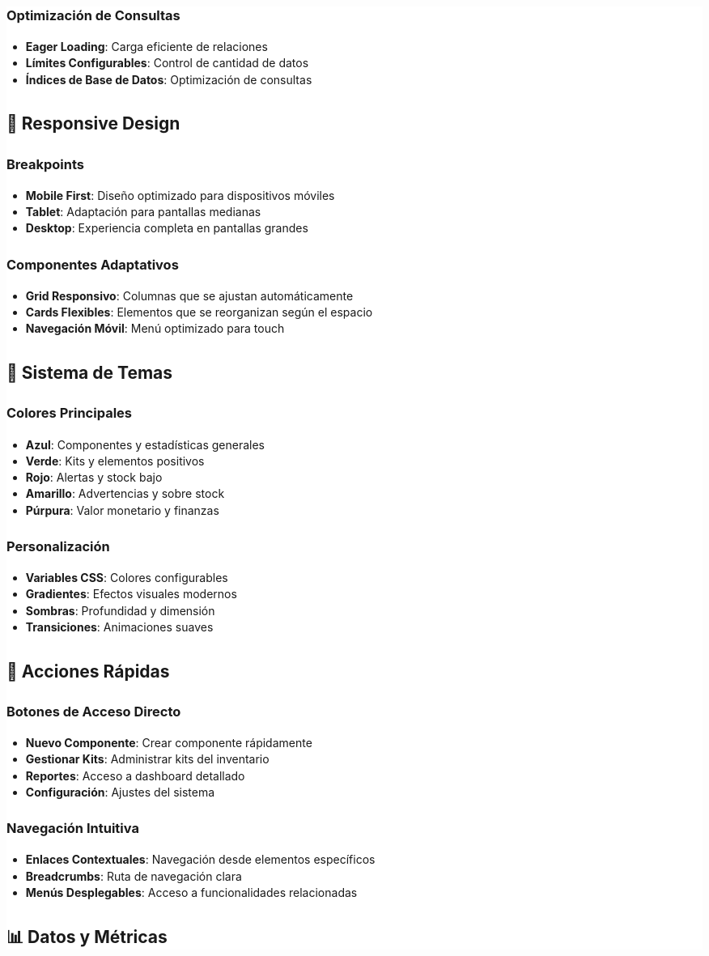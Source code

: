 ### Optimización de Consultas
- **Eager Loading**: Carga eficiente de relaciones
- **Límites Configurables**: Control de cantidad de datos
- **Índices de Base de Datos**: Optimización de consultas

## 📱 Responsive Design

### Breakpoints
- **Mobile First**: Diseño optimizado para dispositivos móviles
- **Tablet**: Adaptación para pantallas medianas
- **Desktop**: Experiencia completa en pantallas grandes

### Componentes Adaptativos
- **Grid Responsivo**: Columnas que se ajustan automáticamente
- **Cards Flexibles**: Elementos que se reorganizan según el espacio
- **Navegación Móvil**: Menú optimizado para touch

## 🎨 Sistema de Temas

### Colores Principales
- **Azul**: Componentes y estadísticas generales
- **Verde**: Kits y elementos positivos
- **Rojo**: Alertas y stock bajo
- **Amarillo**: Advertencias y sobre stock
- **Púrpura**: Valor monetario y finanzas

### Personalización
- **Variables CSS**: Colores configurables
- **Gradientes**: Efectos visuales modernos
- **Sombras**: Profundidad y dimensión
- **Transiciones**: Animaciones suaves

## 🚀 Acciones Rápidas

### Botones de Acceso Directo
- **Nuevo Componente**: Crear componente rápidamente
- **Gestionar Kits**: Administrar kits del inventario
- **Reportes**: Acceso a dashboard detallado
- **Configuración**: Ajustes del sistema

### Navegación Intuitiva
- **Enlaces Contextuales**: Navegación desde elementos específicos
- **Breadcrumbs**: Ruta de navegación clara
- **Menús Desplegables**: Acceso a funcionalidades relacionadas

## 📊 Datos y Métricas

